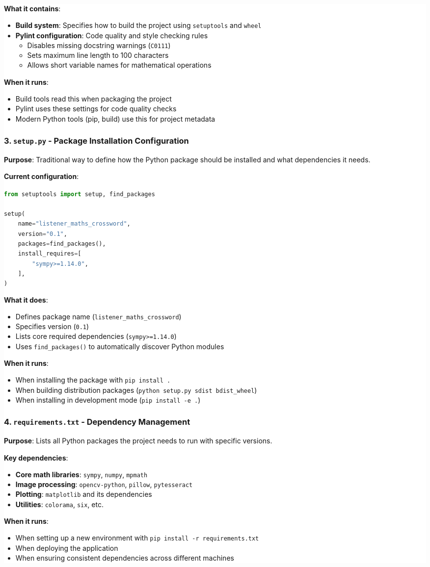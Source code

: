 **What it contains**:
- **Build system**: Specifies how to build the project using `setuptools` and `wheel`
- **Pylint configuration**: Code quality and style checking rules
  - Disables missing docstring warnings (`C0111`)
  - Sets maximum line length to 100 characters
  - Allows short variable names for mathematical operations

**When it runs**:
- Build tools read this when packaging the project
- Pylint uses these settings for code quality checks
- Modern Python tools (pip, build) use this for project metadata

### 3. `setup.py` - Package Installation Configuration
**Purpose**: Traditional way to define how the Python package should be installed and what dependencies it needs.

**Current configuration**:
```python
from setuptools import setup, find_packages

setup(
    name="listener_maths_crossword",
    version="0.1",
    packages=find_packages(),
    install_requires=[
        "sympy>=1.14.0",
    ],
)
```

**What it does**:
- Defines package name (`listener_maths_crossword`)
- Specifies version (`0.1`)
- Lists core required dependencies (`sympy>=1.14.0`)
- Uses `find_packages()` to automatically discover Python modules

**When it runs**:
- When installing the package with `pip install .`
- When building distribution packages (`python setup.py sdist bdist_wheel`)
- When installing in development mode (`pip install -e .`)

### 4. `requirements.txt` - Dependency Management
**Purpose**: Lists all Python packages the project needs to run with specific versions.

**Key dependencies**:
- **Core math libraries**: `sympy`, `numpy`, `mpmath`
- **Image processing**: `opencv-python`, `pillow`, `pytesseract`
- **Plotting**: `matplotlib` and its dependencies
- **Utilities**: `colorama`, `six`, etc.

**When it runs**:
- When setting up a new environment with `pip install -r requirements.txt`
- When deploying the application
- When ensuring consistent dependencies across different machines
